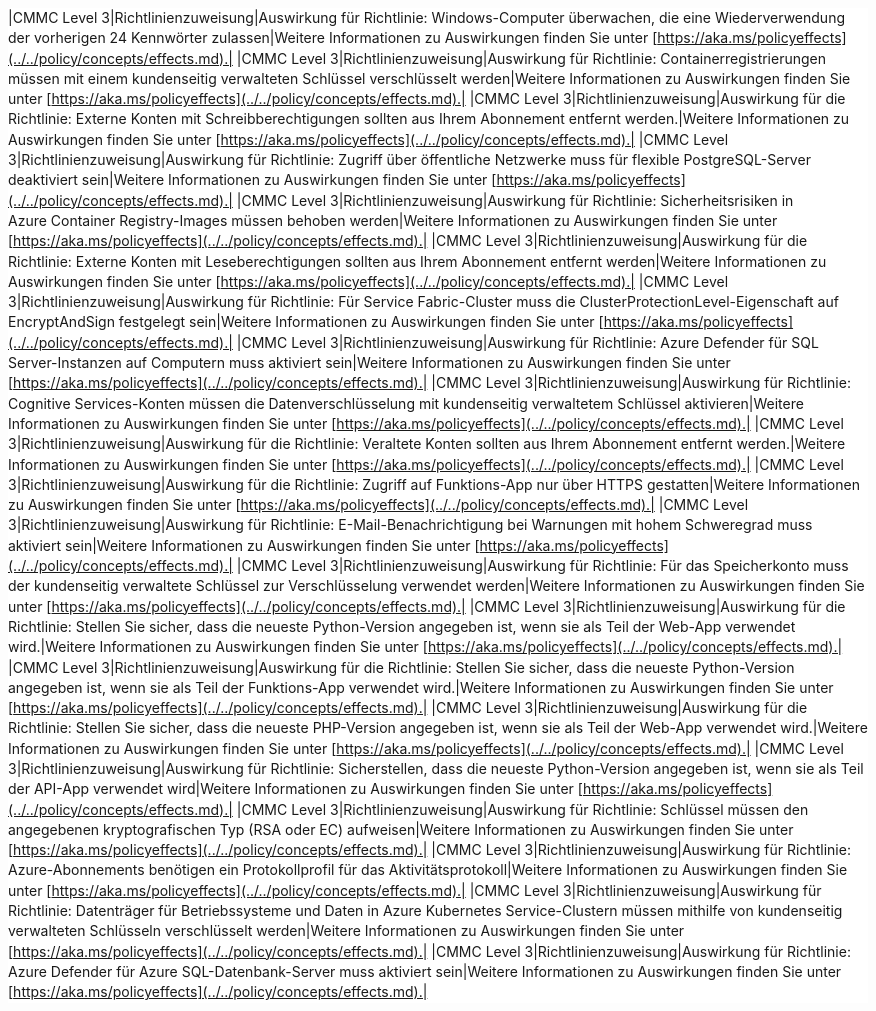 |CMMC Level 3|Richtlinienzuweisung|Auswirkung für Richtlinie: Windows-Computer überwachen, die eine Wiederverwendung der vorherigen 24 Kennwörter zulassen|Weitere Informationen zu Auswirkungen finden Sie unter [https://aka.ms/policyeffects](../../policy/concepts/effects.md).|
|CMMC Level 3|Richtlinienzuweisung|Auswirkung für Richtlinie: Containerregistrierungen müssen mit einem kundenseitig verwalteten Schlüssel verschlüsselt werden|Weitere Informationen zu Auswirkungen finden Sie unter [https://aka.ms/policyeffects](../../policy/concepts/effects.md).|
|CMMC Level 3|Richtlinienzuweisung|Auswirkung für die Richtlinie: Externe Konten mit Schreibberechtigungen sollten aus Ihrem Abonnement entfernt werden.|Weitere Informationen zu Auswirkungen finden Sie unter [https://aka.ms/policyeffects](../../policy/concepts/effects.md).|
|CMMC Level 3|Richtlinienzuweisung|Auswirkung für Richtlinie: Zugriff über öffentliche Netzwerke muss für flexible PostgreSQL-Server deaktiviert sein|Weitere Informationen zu Auswirkungen finden Sie unter [https://aka.ms/policyeffects](../../policy/concepts/effects.md).|
|CMMC Level 3|Richtlinienzuweisung|Auswirkung für Richtlinie: Sicherheitsrisiken in Azure Container Registry-Images müssen behoben werden|Weitere Informationen zu Auswirkungen finden Sie unter [https://aka.ms/policyeffects](../../policy/concepts/effects.md).|
|CMMC Level 3|Richtlinienzuweisung|Auswirkung für die Richtlinie: Externe Konten mit Leseberechtigungen sollten aus Ihrem Abonnement entfernt werden|Weitere Informationen zu Auswirkungen finden Sie unter [https://aka.ms/policyeffects](../../policy/concepts/effects.md).|
|CMMC Level 3|Richtlinienzuweisung|Auswirkung für Richtlinie: Für Service Fabric-Cluster muss die ClusterProtectionLevel-Eigenschaft auf EncryptAndSign festgelegt sein|Weitere Informationen zu Auswirkungen finden Sie unter [https://aka.ms/policyeffects](../../policy/concepts/effects.md).|
|CMMC Level 3|Richtlinienzuweisung|Auswirkung für Richtlinie: Azure Defender für SQL Server-Instanzen auf Computern muss aktiviert sein|Weitere Informationen zu Auswirkungen finden Sie unter [https://aka.ms/policyeffects](../../policy/concepts/effects.md).|
|CMMC Level 3|Richtlinienzuweisung|Auswirkung für Richtlinie: Cognitive Services-Konten müssen die Datenverschlüsselung mit kundenseitig verwaltetem Schlüssel aktivieren|Weitere Informationen zu Auswirkungen finden Sie unter [https://aka.ms/policyeffects](../../policy/concepts/effects.md).|
|CMMC Level 3|Richtlinienzuweisung|Auswirkung für die Richtlinie: Veraltete Konten sollten aus Ihrem Abonnement entfernt werden.|Weitere Informationen zu Auswirkungen finden Sie unter [https://aka.ms/policyeffects](../../policy/concepts/effects.md).|
|CMMC Level 3|Richtlinienzuweisung|Auswirkung für die Richtlinie: Zugriff auf Funktions-App nur über HTTPS gestatten|Weitere Informationen zu Auswirkungen finden Sie unter [https://aka.ms/policyeffects](../../policy/concepts/effects.md).|
|CMMC Level 3|Richtlinienzuweisung|Auswirkung für Richtlinie: E-Mail-Benachrichtigung bei Warnungen mit hohem Schweregrad muss aktiviert sein|Weitere Informationen zu Auswirkungen finden Sie unter [https://aka.ms/policyeffects](../../policy/concepts/effects.md).|
|CMMC Level 3|Richtlinienzuweisung|Auswirkung für Richtlinie: Für das Speicherkonto muss der kundenseitig verwaltete Schlüssel zur Verschlüsselung verwendet werden|Weitere Informationen zu Auswirkungen finden Sie unter [https://aka.ms/policyeffects](../../policy/concepts/effects.md).|
|CMMC Level 3|Richtlinienzuweisung|Auswirkung für die Richtlinie: Stellen Sie sicher, dass die neueste Python-Version angegeben ist, wenn sie als Teil der Web-App verwendet wird.|Weitere Informationen zu Auswirkungen finden Sie unter [https://aka.ms/policyeffects](../../policy/concepts/effects.md).|
|CMMC Level 3|Richtlinienzuweisung|Auswirkung für die Richtlinie: Stellen Sie sicher, dass die neueste Python-Version angegeben ist, wenn sie als Teil der Funktions-App verwendet wird.|Weitere Informationen zu Auswirkungen finden Sie unter [https://aka.ms/policyeffects](../../policy/concepts/effects.md).|
|CMMC Level 3|Richtlinienzuweisung|Auswirkung für die Richtlinie: Stellen Sie sicher, dass die neueste PHP-Version angegeben ist, wenn sie als Teil der Web-App verwendet wird.|Weitere Informationen zu Auswirkungen finden Sie unter [https://aka.ms/policyeffects](../../policy/concepts/effects.md).|
|CMMC Level 3|Richtlinienzuweisung|Auswirkung für Richtlinie: Sicherstellen, dass die neueste Python-Version angegeben ist, wenn sie als Teil der API-App verwendet wird|Weitere Informationen zu Auswirkungen finden Sie unter [https://aka.ms/policyeffects](../../policy/concepts/effects.md).|
|CMMC Level 3|Richtlinienzuweisung|Auswirkung für Richtlinie: Schlüssel müssen den angegebenen kryptografischen Typ (RSA oder EC) aufweisen|Weitere Informationen zu Auswirkungen finden Sie unter [https://aka.ms/policyeffects](../../policy/concepts/effects.md).|
|CMMC Level 3|Richtlinienzuweisung|Auswirkung für Richtlinie: Azure-Abonnements benötigen ein Protokollprofil für das Aktivitätsprotokoll|Weitere Informationen zu Auswirkungen finden Sie unter [https://aka.ms/policyeffects](../../policy/concepts/effects.md).|
|CMMC Level 3|Richtlinienzuweisung|Auswirkung für Richtlinie: Datenträger für Betriebssysteme und Daten in Azure Kubernetes Service-Clustern müssen mithilfe von kundenseitig verwalteten Schlüsseln verschlüsselt werden|Weitere Informationen zu Auswirkungen finden Sie unter [https://aka.ms/policyeffects](../../policy/concepts/effects.md).|
|CMMC Level 3|Richtlinienzuweisung|Auswirkung für Richtlinie: Azure Defender für Azure SQL-Datenbank-Server muss aktiviert sein|Weitere Informationen zu Auswirkungen finden Sie unter [https://aka.ms/policyeffects](../../policy/concepts/effects.md).|